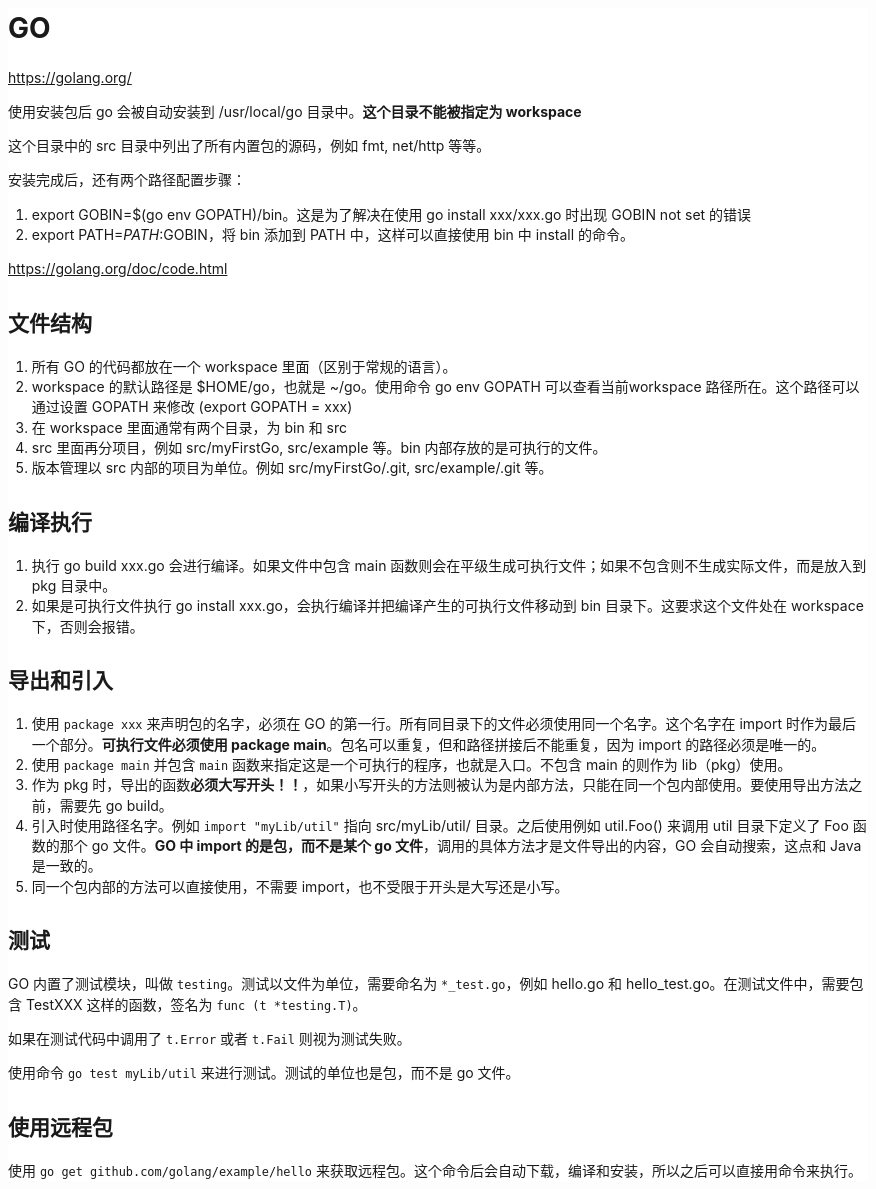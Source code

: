 # GO

https://golang.org/

使用安装包后 go 会被自动安装到 /usr/local/go 目录中。**这个目录不能被指定为 workspace**

这个目录中的 src 目录中列出了所有内置包的源码，例如 fmt, net/http 等等。

安装完成后，还有两个路径配置步骤：

1. export GOBIN=$(go env GOPATH)/bin。这是为了解决在使用 go install xxx/xxx.go 时出现 GOBIN not set 的错误
2. export PATH=$PATH:$GOBIN，将 bin 添加到 PATH 中，这样可以直接使用 bin 中 install 的命令。

https://golang.org/doc/code.html


## 文件结构

1. 所有 GO 的代码都放在一个 workspace 里面（区别于常规的语言）。
2. workspace 的默认路径是 $HOME/go，也就是 ~/go。使用命令 go env GOPATH 可以查看当前workspace 路径所在。这个路径可以通过设置 GOPATH 来修改 (export GOPATH = xxx)
3. 在 workspace 里面通常有两个目录，为 bin 和 src
4. src 里面再分项目，例如 src/myFirstGo, src/example 等。bin 内部存放的是可执行的文件。
5. 版本管理以 src 内部的项目为单位。例如 src/myFirstGo/.git, src/example/.git 等。

## 编译执行

1. 执行 go build xxx.go 会进行编译。如果文件中包含 main 函数则会在平级生成可执行文件；如果不包含则不生成实际文件，而是放入到 pkg 目录中。
2. 如果是可执行文件执行 go install xxx.go，会执行编译并把编译产生的可执行文件移动到 bin 目录下。这要求这个文件处在 workspace 下，否则会报错。

## 导出和引入

1. 使用 `package xxx` 来声明包的名字，必须在 GO 的第一行。所有同目录下的文件必须使用同一个名字。这个名字在 import 时作为最后一个部分。**可执行文件必须使用 package main**。包名可以重复，但和路径拼接后不能重复，因为 import 的路径必须是唯一的。
2. 使用 `package main` 并包含 `main` 函数来指定这是一个可执行的程序，也就是入口。不包含 main 的则作为 lib（pkg）使用。
3. 作为 pkg 时，导出的函数**必须大写开头！！**，如果小写开头的方法则被认为是内部方法，只能在同一个包内部使用。要使用导出方法之前，需要先 go build。
4. 引入时使用路径名字。例如 `import "myLib/util"` 指向 src/myLib/util/ 目录。之后使用例如 util.Foo() 来调用 util 目录下定义了 Foo 函数的那个 go 文件。**GO 中 import 的是包，而不是某个 go 文件**，调用的具体方法才是文件导出的内容，GO 会自动搜索，这点和 Java 是一致的。
5. 同一个包内部的方法可以直接使用，不需要 import，也不受限于开头是大写还是小写。

## 测试

GO 内置了测试模块，叫做 `testing`。测试以文件为单位，需要命名为 `*_test.go`，例如 hello.go 和 hello_test.go。在测试文件中，需要包含 TestXXX 这样的函数，签名为 `func (t *testing.T)`。

如果在测试代码中调用了 `t.Error` 或者 `t.Fail` 则视为测试失败。

使用命令 `go test myLib/util` 来进行测试。测试的单位也是包，而不是 go 文件。

## 使用远程包

使用 `go get github.com/golang/example/hello` 来获取远程包。这个命令后会自动下载，编译和安装，所以之后可以直接用命令来执行。
